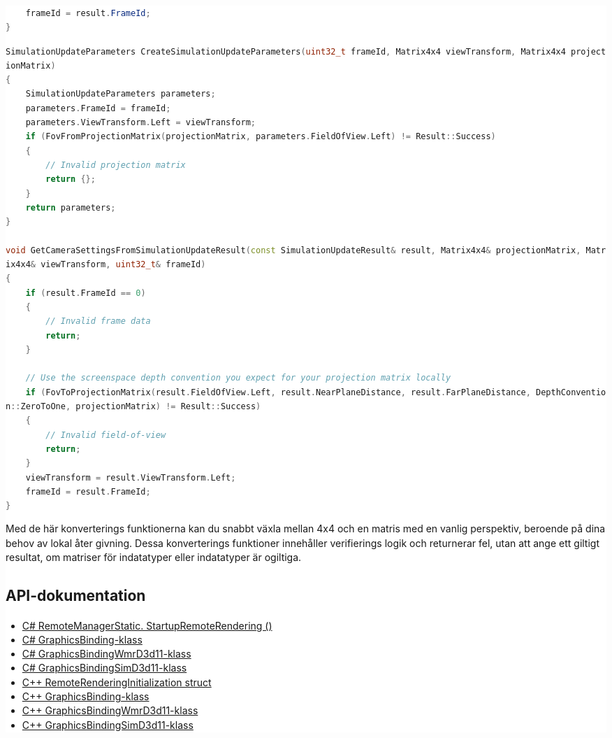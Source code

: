 ```cs
    frameId = result.FrameId;
}
```

```cpp
SimulationUpdateParameters CreateSimulationUpdateParameters(uint32_t frameId, Matrix4x4 viewTransform, Matrix4x4 projectionMatrix)
{
    SimulationUpdateParameters parameters;
    parameters.FrameId = frameId;
    parameters.ViewTransform.Left = viewTransform;
    if (FovFromProjectionMatrix(projectionMatrix, parameters.FieldOfView.Left) != Result::Success)
    {
        // Invalid projection matrix
        return {};
    }
    return parameters;
}

void GetCameraSettingsFromSimulationUpdateResult(const SimulationUpdateResult& result, Matrix4x4& projectionMatrix, Matrix4x4& viewTransform, uint32_t& frameId)
{
    if (result.FrameId == 0)
    {
        // Invalid frame data
        return;
    }

    // Use the screenspace depth convention you expect for your projection matrix locally
    if (FovToProjectionMatrix(result.FieldOfView.Left, result.NearPlaneDistance, result.FarPlaneDistance, DepthConvention::ZeroToOne, projectionMatrix) != Result::Success)
    {
        // Invalid field-of-view
        return;
    }
    viewTransform = result.ViewTransform.Left;
    frameId = result.FrameId;
}
```

Med de här konverterings funktionerna kan du snabbt växla mellan 4x4 och en matris med en vanlig perspektiv, beroende på dina behov av lokal åter givning. Dessa konverterings funktioner innehåller verifierings logik och returnerar fel, utan att ange ett giltigt resultat, om matriser för indatatyper eller indatatyper är ogiltiga.

## <a name="api-documentation"></a>API-dokumentation

* [C# RemoteManagerStatic. StartupRemoteRendering ()](/dotnet/api/microsoft.azure.remoterendering.remotemanagerstatic.startupremoterendering)
* [C# GraphicsBinding-klass](/dotnet/api/microsoft.azure.remoterendering.graphicsbinding)
* [C# GraphicsBindingWmrD3d11-klass](/dotnet/api/microsoft.azure.remoterendering.graphicsbindingwmrd3d11)
* [C# GraphicsBindingSimD3d11-klass](/dotnet/api/microsoft.azure.remoterendering.graphicsbindingsimd3d11)
* [C++ RemoteRenderingInitialization struct](/cpp/api/remote-rendering/remoterenderinginitialization)
* [C++ GraphicsBinding-klass](/cpp/api/remote-rendering/graphicsbinding)
* [C++ GraphicsBindingWmrD3d11-klass](/cpp/api/remote-rendering/graphicsbindingwmrd3d11)
* [C++ GraphicsBindingSimD3d11-klass](/cpp/api/remote-rendering/graphicsbindingsimd3d11)

